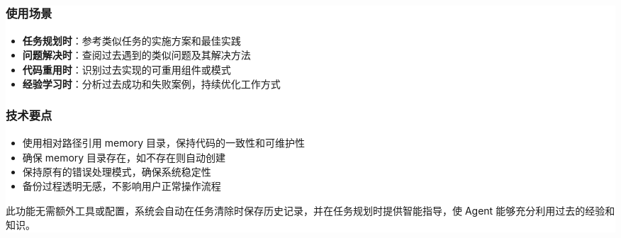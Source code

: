 ### 使用场景

- **任务规划时**：参考类似任务的实施方案和最佳实践
- **问题解决时**：查阅过去遇到的类似问题及其解决方法
- **代码重用时**：识别过去实现的可重用组件或模式
- **经验学习时**：分析过去成功和失败案例，持续优化工作方式

### 技术要点

- 使用相对路径引用 memory 目录，保持代码的一致性和可维护性
- 确保 memory 目录存在，如不存在则自动创建
- 保持原有的错误处理模式，确保系统稳定性
- 备份过程透明无感，不影响用户正常操作流程

此功能无需额外工具或配置，系统会自动在任务清除时保存历史记录，并在任务规划时提供智能指导，使 Agent 能够充分利用过去的经验和知识。
